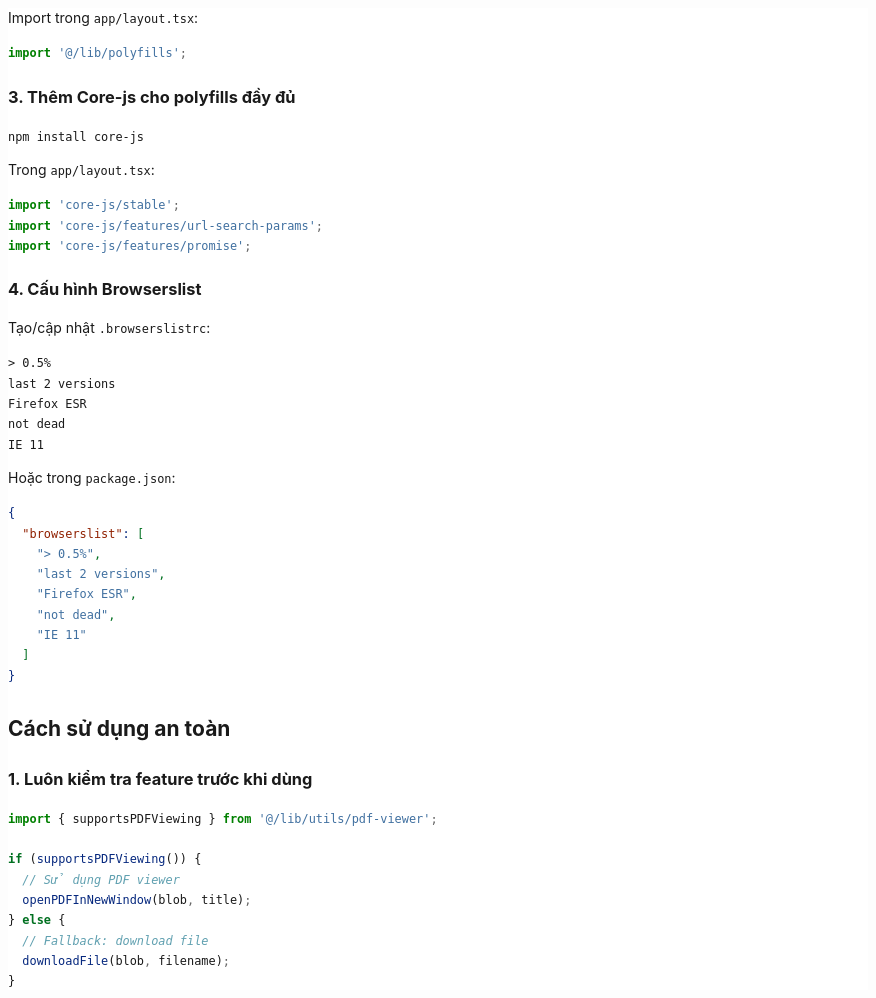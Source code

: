 Import trong `app/layout.tsx`:
```typescript
import '@/lib/polyfills';
```

### 3. Thêm Core-js cho polyfills đầy đủ

```bash
npm install core-js
```

Trong `app/layout.tsx`:
```typescript
import 'core-js/stable';
import 'core-js/features/url-search-params';
import 'core-js/features/promise';
```

### 4. Cấu hình Browserslist

Tạo/cập nhật `.browserslistrc`:
```
> 0.5%
last 2 versions
Firefox ESR
not dead
IE 11
```

Hoặc trong `package.json`:
```json
{
  "browserslist": [
    "> 0.5%",
    "last 2 versions",
    "Firefox ESR",
    "not dead",
    "IE 11"
  ]
}
```

## Cách sử dụng an toàn

### 1. Luôn kiểm tra feature trước khi dùng
```typescript
import { supportsPDFViewing } from '@/lib/utils/pdf-viewer';

if (supportsPDFViewing()) {
  // Sử dụng PDF viewer
  openPDFInNewWindow(blob, title);
} else {
  // Fallback: download file
  downloadFile(blob, filename);
}
```
